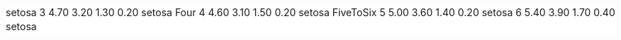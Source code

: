 <td align="center" style="border-left: 0px solid black;border-right:0px solid black;">setosa</td>
</tr>
<tr>
<td  style="border-left: 0px solid black; ">3</td>
<td align="center" style="border-left: 0px solid black;">4.70</td>
<td align="center" style="border-left: 0px solid black;">3.20</td>
<td></td>
<td align="center" style="border-left: 0px solid black;">1.30</td>
<td align="center" style="border-left: 0px solid black;">0.20</td>
<td></td>
<td align="center" style="border-left: 0px solid black;border-right:0px solid black;">setosa</td>
</tr>
<tr>
<td align="left" style="font-weight: bold; border-left: 0px solid black; ">Four</td>
<td style="border-left: 0px solid black; "></td>
<td style="border-left: 0px solid black; "></td>
<td></td>
<td style="border-left: 0px solid black; "></td>
<td style="border-left: 0px solid black; "></td>
<td></td>
<td style="border-left: 0px solid black; border-right:0px solid black;"></td>
 </tr>
<tr>
<td  style="border-left: 0px solid black; ">4</td>
<td align="center" style="border-left: 0px solid black;">4.60</td>
<td align="center" style="border-left: 0px solid black;">3.10</td>
<td></td>
<td align="center" style="border-left: 0px solid black;">1.50</td>
<td align="center" style="border-left: 0px solid black;">0.20</td>
<td></td>
<td align="center" style="border-left: 0px solid black;border-right:0px solid black;">setosa</td>
</tr>
<tr>
<td align="left" style="font-weight: bold; border-left: 0px solid black; ">FiveToSix</td>
<td style="border-left: 0px solid black; "></td>
<td style="border-left: 0px solid black; "></td>
<td></td>
<td style="border-left: 0px solid black; "></td>
<td style="border-left: 0px solid black; "></td>
<td></td>
<td style="border-left: 0px solid black; border-right:0px solid black;"></td>
 </tr>
<tr>
<td  style="border-left: 0px solid black; ">5</td>
<td align="center" style="border-left: 0px solid black;">5.00</td>
<td align="center" style="border-left: 0px solid black;">3.60</td>
<td></td>
<td align="center" style="border-left: 0px solid black;">1.40</td>
<td align="center" style="border-left: 0px solid black;">0.20</td>
<td></td>
<td align="center" style="border-left: 0px solid black;border-right:0px solid black;">setosa</td>
</tr>
<tr>
<td  style="border-left: 0px solid black; ">6</td>
<td align="center" style="border-left: 0px solid black;">5.40</td>
<td align="center" style="border-left: 0px solid black;">3.90</td>
<td></td>
<td align="center" style="border-left: 0px solid black;">1.70</td>
<td align="center" style="border-left: 0px solid black;">0.40</td>
<td></td>
<td align="center" style="border-left: 0px solid black;border-right:0px solid black;">setosa</td>
</tr>
<tr>
<td colspan="8" align="left" style="font-size:9pt ;border-top: 1px solid black;"></td>